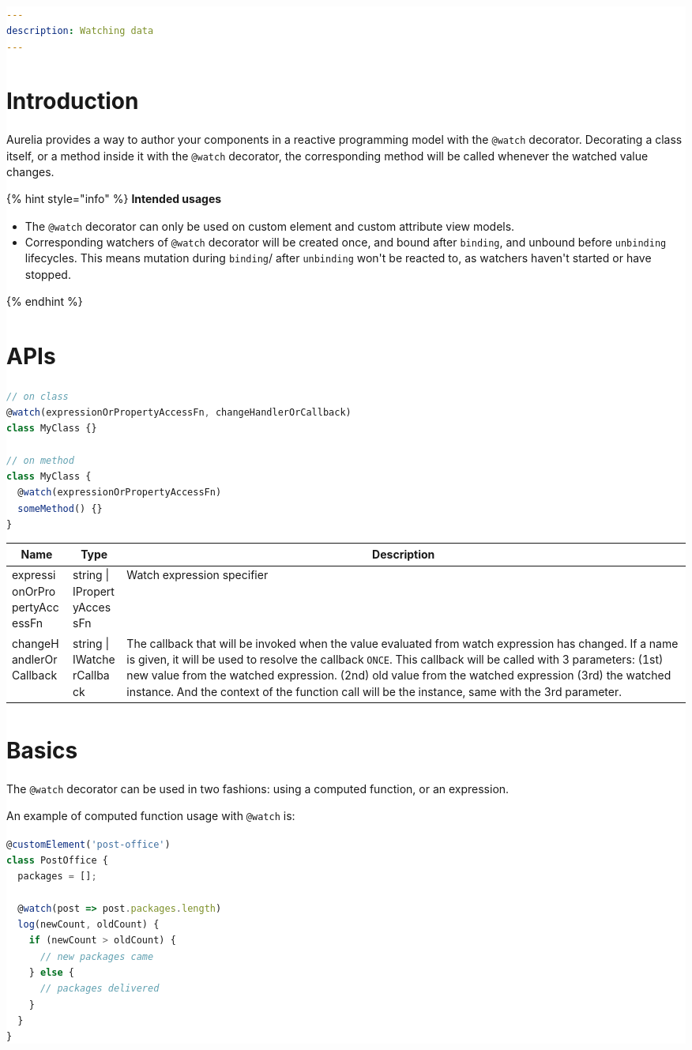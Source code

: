 ```yaml
---
description: Watching data
---
```


# Introduction

Aurelia provides a way to author your components in a reactive programming model with the `@watch` decorator. Decorating a class itself, or a method inside it with the `@watch` decorator, the corresponding method will be called whenever the watched value changes.

{% hint style="info" %}
**Intended usages**

- The `@watch` decorator can only be used on custom element and custom attribute view models.
- Corresponding watchers of `@watch` decorator will be created once, and bound after `binding`, and unbound before `unbinding` lifecycles. This means mutation during `binding`/ after `unbinding` won't be reacted to, as watchers haven't started or have stopped.

{% endhint %}

# APIs

```typescript
// on class
@watch(expressionOrPropertyAccessFn, changeHandlerOrCallback)
class MyClass {}

// on method
class MyClass {
  @watch(expressionOrPropertyAccessFn)
  someMethod() {}
}
```

| Name | Type | Description |
|-|-|-|
| expressionOrPropertyAccessFn | string \| IPropertyAccessFn<T> | Watch expression specifier |
| changeHandlerOrCallback | string \| IWatcherCallback<T> | The callback that will be invoked when the value evaluated from watch expression has changed. If a name is given, it will be used to resolve the callback `ONCE`. This callback will be called with 3 parameters: (1st) new value from the watched expression. (2nd) old value from the watched expression (3rd) the watched instance. And the context of the function call will be the instance, same with the 3rd parameter. |

# Basics

The `@watch` decorator can be used in two fashions: using a computed function, or an expression.

An example of computed function usage with `@watch` is:

```typescript
@customElement('post-office')
class PostOffice {
  packages = [];

  @watch(post => post.packages.length)
  log(newCount, oldCount) {
    if (newCount > oldCount) {
      // new packages came
    } else {
      // packages delivered
    }
  }
}
```